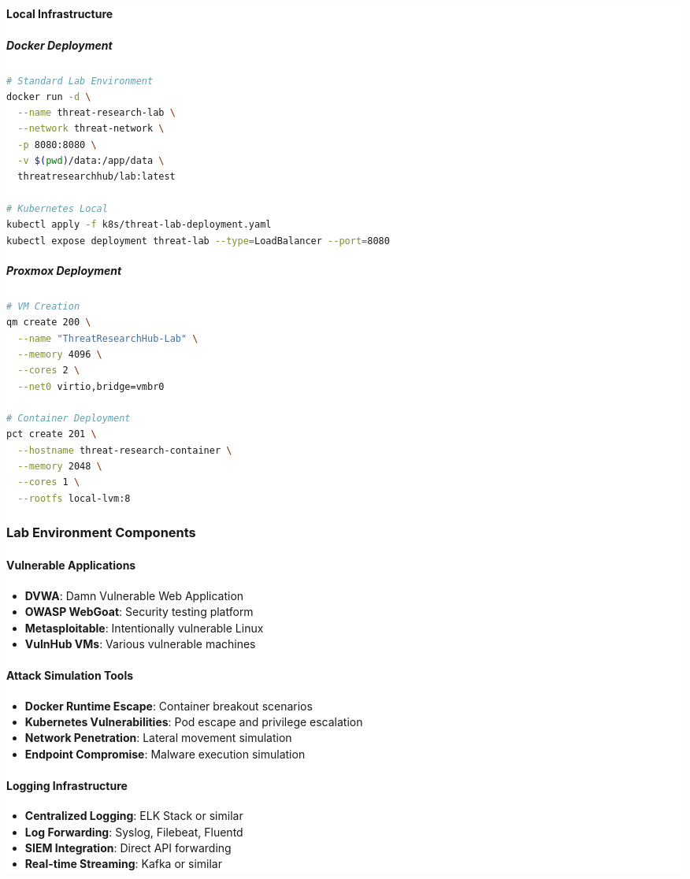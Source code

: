 #### Local Infrastructure

##### Docker Deployment
```bash
# Standard Lab Environment
docker run -d \
  --name threat-research-lab \
  --network threat-network \
  -p 8080:8080 \
  -v $(pwd)/data:/app/data \
  threatresearchhub/lab:latest

# Kubernetes Local
kubectl apply -f k8s/threat-lab-deployment.yaml
kubectl expose deployment threat-lab --type=LoadBalancer --port=8080
```

##### Proxmox Deployment
```bash
# VM Creation
qm create 200 \
  --name "ThreatResearchHub-Lab" \
  --memory 4096 \
  --cores 2 \
  --net0 virtio,bridge=vmbr0

# Container Deployment
pct create 201 \
  --hostname threat-research-container \
  --memory 2048 \
  --cores 1 \
  --rootfs local-lvm:8
```

### Lab Environment Components

#### Vulnerable Applications
- **DVWA**: Damn Vulnerable Web Application
- **OWASP WebGoat**: Security testing platform
- **Metasploitable**: Intentionally vulnerable Linux
- **VulnHub VMs**: Various vulnerable machines

#### Attack Simulation Tools
- **Docker Runtime Escape**: Container breakout scenarios
- **Kubernetes Vulnerabilities**: Pod escape and privilege escalation
- **Network Penetration**: Lateral movement simulation
- **Endpoint Compromise**: Malware execution simulation

#### Logging Infrastructure
- **Centralized Logging**: ELK Stack or similar
- **Log Forwarding**: Syslog, Filebeat, Fluentd
- **SIEM Integration**: Direct API forwarding
- **Real-time Streaming**: Kafka or similar
